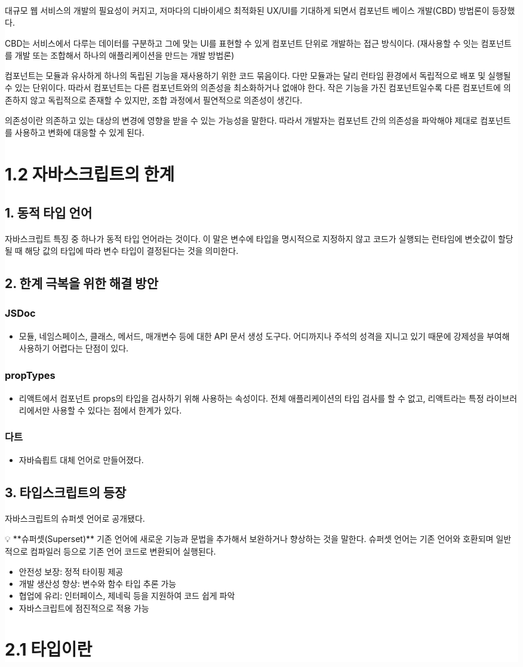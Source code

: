 대규모 웹 서비스의 개발의 필요성이 커지고, 저마다의 디바이세으 최적화된 UX/UI를 기대하게 되면서 컴포넌트 베이스 개발(CBD) 방법론이 등장했다.

CBD는 서비스에서 다루는 데이터를 구분하고 그에 맞는 UI를 표현할 수 있게 컴포넌트 단위로 개발하는 접근 방식이다. (재사용할 수 잇는 컴포넌트를 개발 또는 조합해서 하나의 애플리케이션을 만드는 개발 방법론)

컴포넌트는 모듈과 유사하게 하나의 독립된 기능을 재사용하기 위한 코드 묶음이다. 다만 모듈과는 달리 런타임 환경에서 독립적으로 배포 및 실행될 수 있는 단위이다. 따라서 컴포넌트는 다른 컴포넌트와의 의존성을 최소화하거나 없애야 한다. 작은 기능을 가진 컴포넌트일수록 다른 컴포넌트에 의존하지 않고 독립적으로 존재할 수 있지만, 조합 과정에서 필연적으로 의존성이 생긴다.

의존성이란 의존하고 있는 대상의 변경에 영향을 받을 수 있는 가능성을 말한다. 따라서 개발자는 컴포넌트 간의 의존성을 파악해야 제대로 컴포넌트를 사용하고 변화에 대응할 수 있게 된다.

# 1.2 자바스크립트의 한계

## 1. 동적 타입 언어

자바스크립트 특징 중 하나가 동적 타입 언어라는 것이다. 이 말은 변수에 타입을 명시적으로 지정하지 않고 코드가 실행되는 런타임에 변숫값이 할당될 때 해당 값의 타입에 따라 변수 타입이 결정된다는 것을 의미한다.

## 2. 한계 극복을 위한 해결 방안

### JSDoc

- 모듈, 네임스페이스, 클래스, 메서드, 매개변수 등에 대한 API 문서 생성 도구다. 어디까지나 주석의 성격을 지니고 있기 때문에 강제성을 부여해 사용하기 어렵다는 단점이 있다.

### propTypes

- 리액트에서 컴포넌트 props의 타입을 검사하기 위해 사용하는 속성이다. 전체 애플리케이션의 타입 검사를 할 수 없고, 리액트라는 특정 라이브러리에서만 사용할 수 있다는 점에서 한계가 있다.

### 다트

- 자바슼릡트 대체 언어로 만들어졌다.

## 3. 타입스크립트의 등장

자바스크립트의 슈퍼셋 언어로 공개됐다.

<aside>
💡 **슈퍼셋(Superset)**
기존 언어에 새로운 기능과 문법을 추가해서 보완하거나 향상하는 것을 말한다. 슈퍼셋 언어는 기존 언어와 호환되며 일반적으로 컴파일러 등으로 기존 언어 코드로 변환되어 실행된다.

</aside>

- 안전성 보장: 정적 타이핑 제공
- 개발 생산성 향상: 변수와 함수 타입 추론 가능
- 협업에 유리: 인터페이스, 제네릭 등을 지원하여 코드 쉽게 파악
- 자바스크립트에 점진적으로 적용 가능

# 2.1 타입이란
